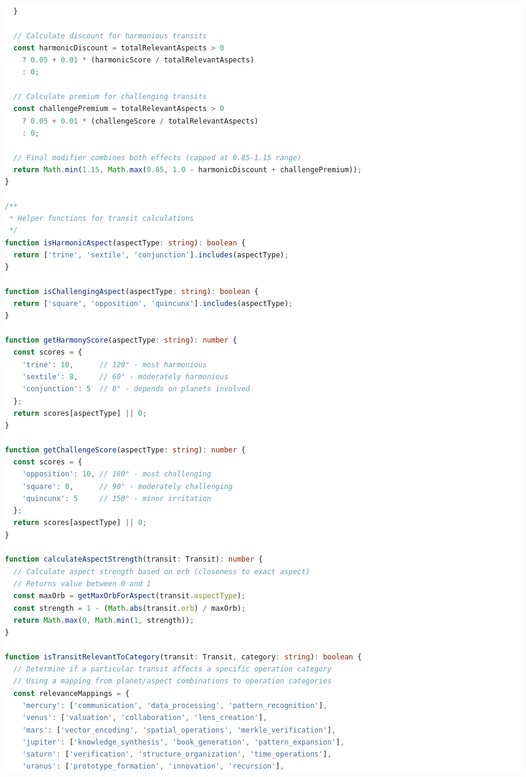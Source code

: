 ```typescript
  }
  
  // Calculate discount for harmonious transits
  const harmonicDiscount = totalRelevantAspects > 0 
    ? 0.05 + 0.01 * (harmonicScore / totalRelevantAspects)
    : 0;
    
  // Calculate premium for challenging transits
  const challengePremium = totalRelevantAspects > 0
    ? 0.05 + 0.01 * (challengeScore / totalRelevantAspects)
    : 0;
    
  // Final modifier combines both effects (capped at 0.85-1.15 range)
  return Math.min(1.15, Math.max(0.85, 1.0 - harmonicDiscount + challengePremium));
}

/**
 * Helper functions for transit calculations
 */
function isHarmonicAspect(aspectType: string): boolean {
  return ['trine', 'sextile', 'conjunction'].includes(aspectType);
}

function isChallengingAspect(aspectType: string): boolean {
  return ['square', 'opposition', 'quincunx'].includes(aspectType);
}

function getHarmonyScore(aspectType: string): number {
  const scores = {
    'trine': 10,      // 120° - most harmonious
    'sextile': 8,     // 60° - moderately harmonious
    'conjunction': 5  // 0° - depends on planets involved
  };
  return scores[aspectType] || 0;
}

function getChallengeScore(aspectType: string): number {
  const scores = {
    'opposition': 10, // 180° - most challenging
    'square': 8,      // 90° - moderately challenging
    'quincunx': 5     // 150° - minor irritation
  };
  return scores[aspectType] || 0;
}

function calculateAspectStrength(transit: Transit): number {
  // Calculate aspect strength based on orb (closeness to exact aspect)
  // Returns value between 0 and 1
  const maxOrb = getMaxOrbForAspect(transit.aspectType);
  const strength = 1 - (Math.abs(transit.orb) / maxOrb);
  return Math.max(0, Math.min(1, strength));
}

function isTransitRelevantToCategory(transit: Transit, category: string): boolean {
  // Determine if a particular transit affects a specific operation category
  // Using a mapping from planet/aspect combinations to operation categories
  const relevanceMappings = {
    'mercury': ['communication', 'data_processing', 'pattern_recognition'],
    'venus': ['valuation', 'collaboration', 'lens_creation'],
    'mars': ['vector_encoding', 'spatial_operations', 'merkle_verification'],
    'jupiter': ['knowledge_synthesis', 'book_generation', 'pattern_expansion'],
    'saturn': ['verification', 'structure_organization', 'time_operations'],
    'uranus': ['prototype_formation', 'innovation', 'recursion'],
```